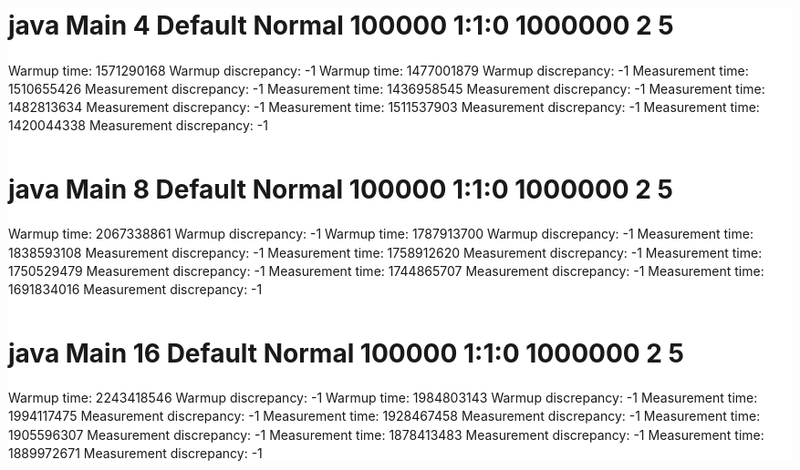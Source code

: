 # java Main 4 Default Normal 100000 1:1:0 1000000 2 5
Warmup time: 1571290168
Warmup discrepancy: -1
Warmup time: 1477001879
Warmup discrepancy: -1
Measurement time: 1510655426
Measurement discrepancy: -1
Measurement time: 1436958545
Measurement discrepancy: -1
Measurement time: 1482813634
Measurement discrepancy: -1
Measurement time: 1511537903
Measurement discrepancy: -1
Measurement time: 1420044338
Measurement discrepancy: -1

# java Main 8 Default Normal 100000 1:1:0 1000000 2 5
Warmup time: 2067338861
Warmup discrepancy: -1
Warmup time: 1787913700
Warmup discrepancy: -1
Measurement time: 1838593108
Measurement discrepancy: -1
Measurement time: 1758912620
Measurement discrepancy: -1
Measurement time: 1750529479
Measurement discrepancy: -1
Measurement time: 1744865707
Measurement discrepancy: -1
Measurement time: 1691834016
Measurement discrepancy: -1

# java Main 16 Default Normal 100000 1:1:0 1000000 2 5
Warmup time: 2243418546
Warmup discrepancy: -1
Warmup time: 1984803143
Warmup discrepancy: -1
Measurement time: 1994117475
Measurement discrepancy: -1
Measurement time: 1928467458
Measurement discrepancy: -1
Measurement time: 1905596307
Measurement discrepancy: -1
Measurement time: 1878413483
Measurement discrepancy: -1
Measurement time: 1889972671
Measurement discrepancy: -1

